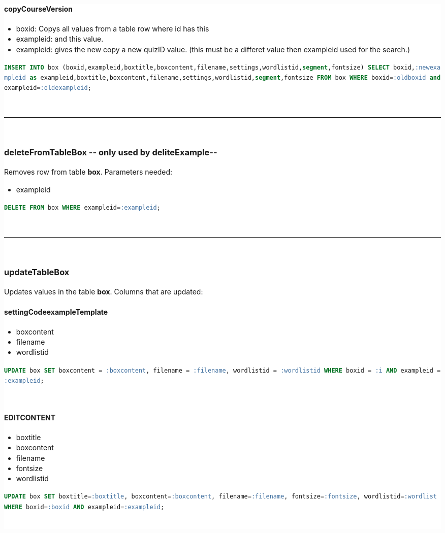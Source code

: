 #### copyCourseVersion
- boxid:        Copys all values from a table row where id has this
- exampleid:    and this value.
- exampleid:    gives the new copy a new quizID value. (this must be a differet value then exampleid used for the search.)
```sql
INSERT INTO box (boxid,exampleid,boxtitle,boxcontent,filename,settings,wordlistid,segment,fontsize) SELECT boxid,:newexampleid as exampleid,boxtitle,boxcontent,filename,settings,wordlistid,segment,fontsize FROM box WHERE boxid=:oldboxid and exampleid=:oldexampleid;
```
<br>

---

<br>

### deleteFromTableBox -- only used by deliteExample--
Removes row from table __box__. Parameters needed:
- exampleid
```sql
DELETE FROM box WHERE exampleid=:exampleid;
```

<br>

---

<br>

### updateTableBox 
Updates values in the table __box__. Columns that are updated: 

#### settingCodeexampleTemplate
- boxcontent
- filename
- wordlistid
```sql
UPDATE box SET boxcontent = :boxcontent, filename = :filename, wordlistid = :wordlistid WHERE boxid = :i AND exampleid = :exampleid;
```
<br>

#### EDITCONTENT
- boxtitle
- boxcontent
- filename
- fontsize
- wordlistid
```sql
UPDATE box SET boxtitle=:boxtitle, boxcontent=:boxcontent, filename=:filename, fontsize=:fontsize, wordlistid=:wordlist WHERE boxid=:boxid AND exampleid=:exampleid;
```

<br>
